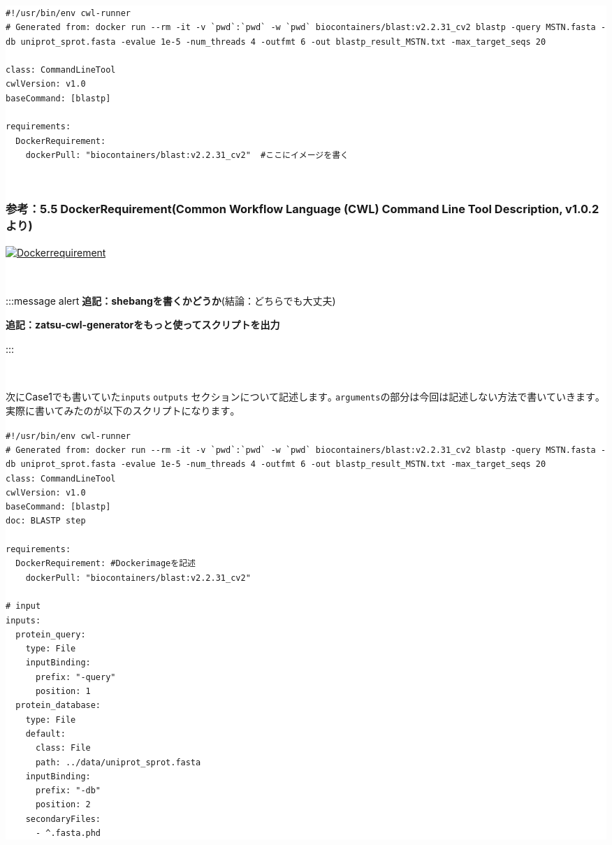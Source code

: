 ```yaml=
#!/usr/bin/env cwl-runner
# Generated from: docker run --rm -it -v `pwd`:`pwd` -w `pwd` biocontainers/blast:v2.2.31_cv2 blastp -query MSTN.fasta -db uniprot_sprot.fasta -evalue 1e-5 -num_threads 4 -outfmt 6 -out blastp_result_MSTN.txt -max_target_seqs 20

class: CommandLineTool
cwlVersion: v1.0
baseCommand: [blastp] 

requirements:
  DockerRequirement: 
    dockerPull: "biocontainers/blast:v2.2.31_cv2"  #ここにイメージを書く
```
&nbsp; 

### 参考：5.5 DockerRequirement(Common Workflow Language (CWL) Command Line Tool Description, v1.0.2より)

[![Dockerrequirement](https://hackmd.io/_uploads/r16IJoZxT.png)](https://www.commonwl.org/v1.0/CommandLineTool.html#DockerRequirement)

&nbsp;

:::message alert
__追記：shebangを書くかどうか__(結論：どちらでも大丈夫)

__追記：zatsu-cwl-generatorをもっと使ってスクリプトを出力__


:::

&nbsp;

次にCase1でも書いていた`inputs` `outputs` セクションについて記述します｡ `arguments`の部分は今回は記述しない方法で書いていきます｡ 実際に書いてみたのが以下のスクリプトになります｡

```yaml=
#!/usr/bin/env cwl-runner
# Generated from: docker run --rm -it -v `pwd`:`pwd` -w `pwd` biocontainers/blast:v2.2.31_cv2 blastp -query MSTN.fasta -db uniprot_sprot.fasta -evalue 1e-5 -num_threads 4 -outfmt 6 -out blastp_result_MSTN.txt -max_target_seqs 20
class: CommandLineTool
cwlVersion: v1.0
baseCommand: [blastp]
doc: BLASTP step 

requirements:
  DockerRequirement: #Dockerimageを記述
    dockerPull: "biocontainers/blast:v2.2.31_cv2"

# input
inputs:
  protein_query:
    type: File
    inputBinding:
      prefix: "-query"
      position: 1
  protein_database:
    type: File
    default: 
      class: File
      path: ../data/uniprot_sprot.fasta
    inputBinding:
      prefix: "-db"
      position: 2
    secondaryFiles:
      - ^.fasta.phd
```
